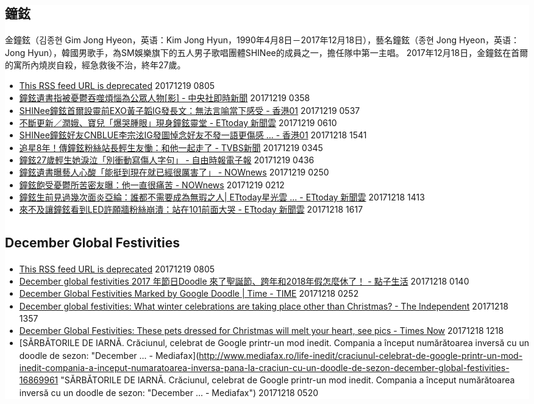 ## 鐘鉉

金鐘鉉（김종현 Gim Jong Hyeon，英语：Kim Jong Hyun，1990年4月8日－2017年12月18日），藝名鐘鉉（종현 Jong Hyeon，英语：Jong Hyun），韓國男歌手，為SM娛樂旗下的五人男子歌唱團體SHINee的成員之一，擔任隊中第一主唱。
2017年12月18日，金鐘鉉在首爾的寓所內燒炭自殺，經急救後不治，終年27歲。
- [This RSS feed URL is deprecated](0 "This RSS feed URL is deprecated") 20171219 0805
- [鐘鉉遺書指被憂鬱吞噬煩惱為公眾人物[影] - 中央社即時新聞](http://www.cna.com.tw/news/firstnews/201712190083-1.aspx "鐘鉉遺書指被憂鬱吞噬煩惱為公眾人物[影] - 中央社即時新聞") 20171219 0358
- [SHINee鐘鉉首爾設靈前EXO黃子韜IG發長文：無法言喻當下感受 - 香港01](https://www.hk01.com/%E5%A8%9B%E6%A8%82/142545/SHINee%E9%90%98%E9%89%89%E9%A6%96%E7%88%BE%E8%A8%AD%E9%9D%88-%E5%89%8DEXO%E9%BB%83%E5%AD%90%E9%9F%9CIG%E7%99%BC%E9%95%B7%E6%96%87-%E7%84%A1%E6%B3%95%E8%A8%80%E5%96%BB%E7%95%B6%E4%B8%8B%E6%84%9F%E5%8F%97 "SHINee鐘鉉首爾設靈前EXO黃子韜IG發長文：無法言喻當下感受 - 香港01") 20171219 0537
- [不斷更新／潤娥、寶兒「爆哭腫眼」現身鐘鉉靈堂 - ETtoday 新聞雲](https://star.ettoday.net/news/1075526?t=%E4%B8%8D%E6%96%B7%E6%9B%B4%E6%96%B0%EF%BC%8F%E6%BD%A4%E5%A8%A5%E3%80%81%E5%AF%B6%E5%85%92%E3%80%8C%E7%88%86%E5%93%AD%E8%85%AB%E7%9C%BC%E3%80%8D%E7%8F%BE%E8%BA%AB%E9%90%98%E9%89%89%E9%9D%88%E5%A0%82 "不斷更新／潤娥、寶兒「爆哭腫眼」現身鐘鉉靈堂 - ETtoday 新聞雲") 20171219 0610
- [SHINee鐘鉉好友CNBLUE李宗泫IG發圖悼念好友不發一語更傷感 ... - 香港01](https://www.hk01.com/%E9%9F%93%E8%BF%B7/142450/SHINee%E9%90%98%E9%89%89%E5%A5%BD%E5%8F%8BCNBLUE%E6%9D%8E%E5%AE%97%E6%B3%ABIG%E7%99%BC%E5%9C%96%E6%82%BC%E5%BF%B5%E5%A5%BD%E5%8F%8B-%E4%B8%8D%E7%99%BC%E4%B8%80%E8%AA%9E%E6%9B%B4%E5%82%B7%E6%84%9F "SHINee鐘鉉好友CNBLUE李宗泫IG發圖悼念好友不發一語更傷感 ... - 香港01") 20171218 1541
- [追星8年！傳鐘鉉粉絲站長輕生友慟：和他一起走了 - TVBS新聞](https://news.tvbs.com.tw/entertainment/838364 "追星8年！傳鐘鉉粉絲站長輕生友慟：和他一起走了 - TVBS新聞") 20171219 0345
- [鐘鉉27歲輕生她淚泣「別衝動寫傷人字句」 - 自由時報電子報](http://ent.ltn.com.tw/news/breakingnews/2287469 "鐘鉉27歲輕生她淚泣「別衝動寫傷人字句」 - 自由時報電子報") 20171219 0436
- [鐘鉉遺書曝藝人心酸「能挺到現在就已經很厲害了」 - NOWnews](https://www.nownews.com/news/20171219/2664888 "鐘鉉遺書曝藝人心酸「能挺到現在就已經很厲害了」 - NOWnews") 20171219 0250
- [鐘鉉飽受憂鬱所苦密友曝：他一直很痛苦 - NOWnews](https://www.nownews.com/news/20171219/2664866 "鐘鉉飽受憂鬱所苦密友曝：他一直很痛苦 - NOWnews") 20171219 0212
- [鐘鉉生前見過幾次面炎亞綸：誰都不需要成為無瑕之人| ETtoday星光雲 ... - ETtoday 新聞雲](https://star.ettoday.net/news/1075146?t=%E9%90%98%E9%89%89%E7%94%9F%E5%89%8D%E8%A6%8B%E9%81%8E%E5%B9%BE%E6%AC%A1%E9%9D%A2%E3%80%80%E7%82%8E%E4%BA%9E%E7%B6%B8%EF%BC%9A%E8%AA%B0%E9%83%BD%E4%B8%8D%E9%9C%80%E8%A6%81%E6%88%90%E7%82%BA%E7%84%A1%E7%91%95%E4%B9%8B%E4%BA%BA "鐘鉉生前見過幾次面炎亞綸：誰都不需要成為無瑕之人| ETtoday星光雲 ... - ETtoday 新聞雲") 20171218 1413
- [來不及讓鐘鉉看到LED許願牆粉絲崩潰：站在101前面大哭 - ETtoday 新聞雲](https://www.ettoday.net/news/20171218/1075183.htm?t=%E4%BE%86%E4%B8%8D%E5%8F%8A%E8%AE%93%E9%90%98%E9%89%89%E7%9C%8B%E5%88%B0LED%E8%A8%B1%E9%A1%98%E7%89%86%E3%80%80%E7%B2%89%E7%B5%B2%E5%B4%A9%E6%BD%B0%EF%BC%9A%E7%AB%99%E5%9C%A8101%E5%89%8D%E9%9D%A2%E5%A4%A7%E5%93%AD "來不及讓鐘鉉看到LED許願牆粉絲崩潰：站在101前面大哭 - ETtoday 新聞雲") 20171218 1617

## December Global Festivities


- [This RSS feed URL is deprecated](0 "This RSS feed URL is deprecated") 20171219 0805
- [December global festivities 2017 年節日Doodle 來了聖誕節、跨年和2018年假怎麼休了！ - 點子生活](https://www.saydigi.com/2017/12/google-doodle-2017-december-global-festivities.html "December global festivities 2017 年節日Doodle 來了聖誕節、跨年和2018年假怎麼休了！ - 點子生活") 20171218 0140
- [December Global Festivities Marked by Google Doodle | Time - TIME](http://time.com/5068291/december-global-festivities-google-doodle/ "December Global Festivities Marked by Google Doodle | Time - TIME") 20171218 0252
- [December global festivities: What winter celebrations are taking place other than Christmas? - The Independent](http://www.independent.co.uk/news/december-global-festivities-christmas-world-winter-celebrate-chanukah-ashura-bodhi-day-a8116611.html "December global festivities: What winter celebrations are taking place other than Christmas? - The Independent") 20171218 1357
- [December Global Festivities: These pets dressed for Christmas will melt your heart, see pics - Times Now](http://www.timesnownews.com/entertainment/article/december-global-festivities-these-pets-dressed-for-christmas-will-melt-your-heart-see-pics/179178 "December Global Festivities: These pets dressed for Christmas will melt your heart, see pics - Times Now") 20171218 1218
- [SĂRBĂTORILE DE IARNĂ. Crăciunul, celebrat de Google printr-un mod inedit. Compania a început numărătoarea inversă cu un doodle de sezon: "December ... - Mediafax](http://www.mediafax.ro/life-inedit/craciunul-celebrat-de-google-printr-un-mod-inedit-compania-a-inceput-numaratoarea-inversa-pana-la-craciun-cu-un-doodle-de-sezon-december-global-festivities-16869961 "SĂRBĂTORILE DE IARNĂ. Crăciunul, celebrat de Google printr-un mod inedit. Compania a început numărătoarea inversă cu un doodle de sezon: "December ... - Mediafax") 20171218 0520